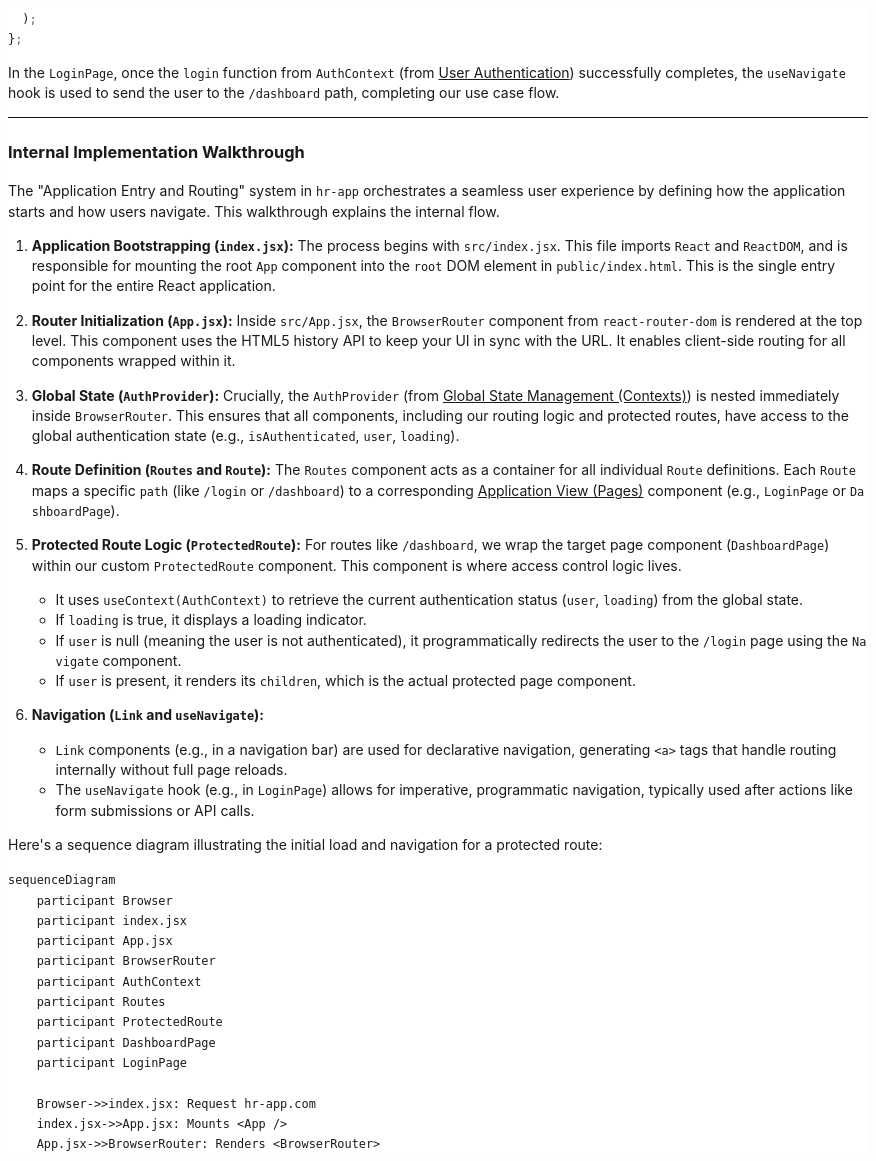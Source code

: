 ```jsx
  );
};
```
In the `LoginPage`, once the `login` function from `AuthContext` (from [User Authentication](chapter_06.md)) successfully completes, the `useNavigate` hook is used to send the user to the `/dashboard` path, completing our use case flow.

---

### Internal Implementation Walkthrough

The "Application Entry and Routing" system in `hr-app` orchestrates a seamless user experience by defining how the application starts and how users navigate. This walkthrough explains the internal flow.

1.  **Application Bootstrapping (`index.jsx`):** The process begins with `src/index.jsx`. This file imports `React` and `ReactDOM`, and is responsible for mounting the root `App` component into the `root` DOM element in `public/index.html`. This is the single entry point for the entire React application.

2.  **Router Initialization (`App.jsx`):** Inside `src/App.jsx`, the `BrowserRouter` component from `react-router-dom` is rendered at the top level. This component uses the HTML5 history API to keep your UI in sync with the URL. It enables client-side routing for all components wrapped within it.

3.  **Global State (`AuthProvider`):** Crucially, the `AuthProvider` (from [Global State Management (Contexts)](chapter_03.md)) is nested immediately inside `BrowserRouter`. This ensures that all components, including our routing logic and protected routes, have access to the global authentication state (e.g., `isAuthenticated`, `user`, `loading`).

4.  **Route Definition (`Routes` and `Route`):** The `Routes` component acts as a container for all individual `Route` definitions. Each `Route` maps a specific `path` (like `/login` or `/dashboard`) to a corresponding [Application View (Pages)](chapter_05.md) component (e.g., `LoginPage` or `DashboardPage`).

5.  **Protected Route Logic (`ProtectedRoute`):** For routes like `/dashboard`, we wrap the target page component (`DashboardPage`) within our custom `ProtectedRoute` component. This component is where access control logic lives.
    *   It uses `useContext(AuthContext)` to retrieve the current authentication status (`user`, `loading`) from the global state.
    *   If `loading` is true, it displays a loading indicator.
    *   If `user` is null (meaning the user is not authenticated), it programmatically redirects the user to the `/login` page using the `Navigate` component.
    *   If `user` is present, it renders its `children`, which is the actual protected page component.

6.  **Navigation (`Link` and `useNavigate`):**
    *   `Link` components (e.g., in a navigation bar) are used for declarative navigation, generating `<a>` tags that handle routing internally without full page reloads.
    *   The `useNavigate` hook (e.g., in `LoginPage`) allows for imperative, programmatic navigation, typically used after actions like form submissions or API calls.

Here's a sequence diagram illustrating the initial load and navigation for a protected route:

```mermaid
sequenceDiagram
    participant Browser
    participant index.jsx
    participant App.jsx
    participant BrowserRouter
    participant AuthContext
    participant Routes
    participant ProtectedRoute
    participant DashboardPage
    participant LoginPage

    Browser->>index.jsx: Request hr-app.com
    index.jsx->>App.jsx: Mounts <App />
    App.jsx->>BrowserRouter: Renders <BrowserRouter>
```